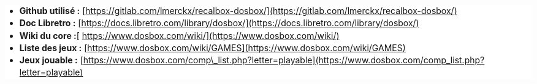 * **Github utilisé :** [https://gitlab.com/lmerckx/recalbox-dosbox/](https://gitlab.com/lmerckx/recalbox-dosbox/)
* **Doc Libretro :** [https://docs.libretro.com/library/dosbox/](https://docs.libretro.com/library/dosbox/)
* **Wiki du core :**[ https://www.dosbox.com/wiki/](https://www.dosbox.com/wiki/)
* **Liste des jeux :** [https://www.dosbox.com/wiki/GAMES](https://www.dosbox.com/wiki/GAMES)
* **Jeux jouable :** [https://www.dosbox.com/comp\_list.php?letter=playable](https://www.dosbox.com/comp_list.php?letter=playable)

